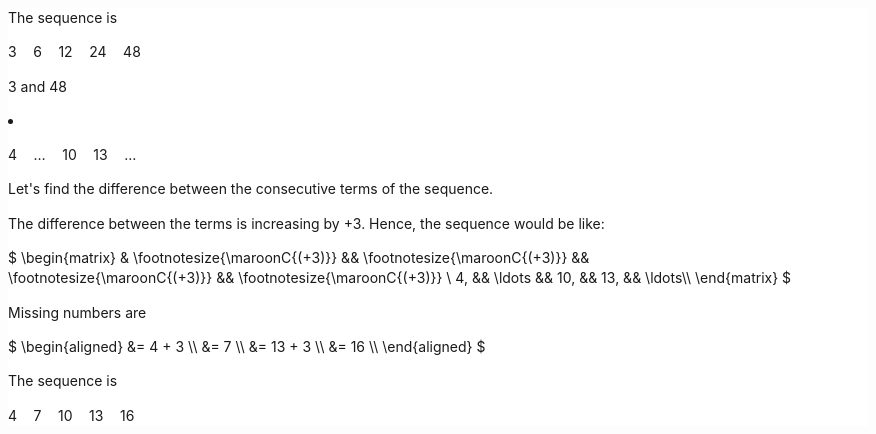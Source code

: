 The sequence is 

$3 \quad 6 \quad 12 \quad 24 \quad 48$


</div>
</div>
<div class='answers'>
<div class='answer'>

$3$ and $48$

</div>
</div>

</div>
</li>
<li>
<div class='question_envelope rag_red subquestion'>
<div class='topics'>
<ul>
</ul>
</div>
<div class='question subquestion'>

$4 \quad \ldots \quad 10 \quad 13 \quad \ldots$

</div>
<div class='workings'>
<div class='working'>

Let's find the difference between the consecutive terms of the sequence.

The difference between the terms is increasing by $+3$. Hence, the sequence would be like:

$
\begin{matrix}
&   \footnotesize{\maroonC{(+3)}} &&  \footnotesize{\maroonC{(+3)}}  &&  
\footnotesize{\maroonC{(+3)}}   &&  \footnotesize{\maroonC{(+3)}}  \\
4,  &&      \ldots  &&      10,   &&      13,  &&      \ldots\\\\
\end{matrix}
$

Missing numbers are 

$
\begin{aligned}
&= 4 + 3 \\\\
&= 7 \\\\
&= 13 + 3 \\\\
&= 16 \\\\
\end{aligned}
$

The sequence is 

$4 \quad 7 \quad 10 \quad 13 \quad 16$
